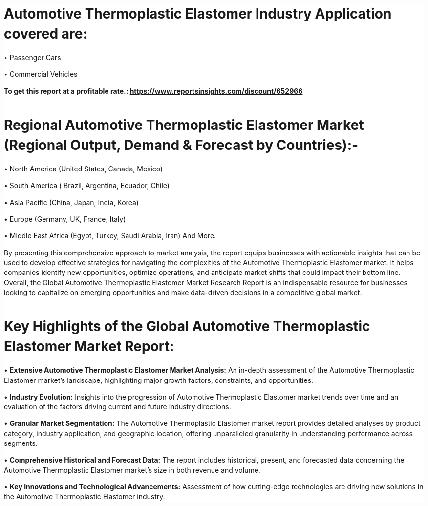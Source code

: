 # <strong>Automotive Thermoplastic Elastomer Industry Application covered are:</strong>

‣ Passenger Cars

‣ Commercial Vehicles

<strong>To get this report at a profitable rate.: <a href=https://www.reportsinsights.com/discount/652966>https://www.reportsinsights.com/discount/652966</a></strong></font>

# <strong>Regional Automotive Thermoplastic Elastomer Market (Regional Output, Demand &amp; Forecast by Countries):-</strong>

• North America (United States, Canada, Mexico)

• South America ( Brazil, Argentina, Ecuador, Chile)

• Asia Pacific (China, Japan, India, Korea)

• Europe (Germany, UK, France, Italy)

• Middle East Africa (Egypt, Turkey, Saudi Arabia, Iran) And More.

By presenting this comprehensive approach to market analysis, the report equips businesses with actionable insights that can be used to develop effective strategies for navigating the complexities of the Automotive Thermoplastic Elastomer market. It helps companies identify new opportunities, optimize operations, and anticipate market shifts that could impact their bottom line. Overall, the Global Automotive Thermoplastic Elastomer Market Research Report is an indispensable resource for businesses looking to capitalize on emerging opportunities and make data-driven decisions in a competitive global market.

# <strong>Key Highlights of the Global Automotive Thermoplastic Elastomer Market Report:</strong>

• <strong>Extensive Automotive Thermoplastic Elastomer Market Analysis:</strong> An in-depth assessment of the Automotive Thermoplastic Elastomer market’s landscape, highlighting major growth factors, constraints, and opportunities.

• <strong>Industry Evolution:</strong> Insights into the progression of Automotive Thermoplastic Elastomer market trends over time and an evaluation of the factors driving current and future industry directions.

• <strong>Granular Market Segmentation:</strong> The Automotive Thermoplastic Elastomer market report provides detailed analyses by product category, industry application, and geographic location, offering unparalleled granularity in understanding performance across segments.

• <strong>Comprehensive Historical and Forecast Data:</strong> The report includes historical, present, and forecasted data concerning the Automotive Thermoplastic Elastomer market’s size in both revenue and volume.

• <strong>Key Innovations and Technological Advancements:</strong> Assessment of how cutting-edge technologies are driving new solutions in the Automotive Thermoplastic Elastomer industry.
